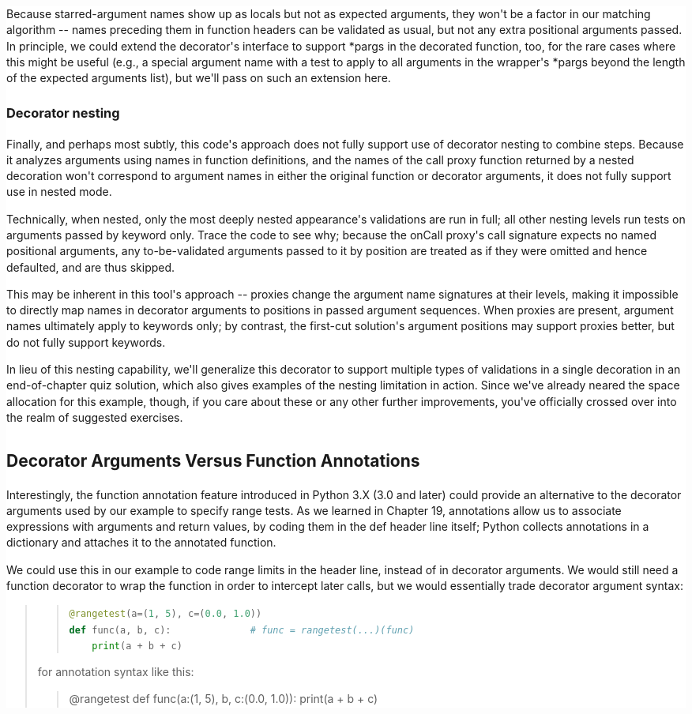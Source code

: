 Because starred-argument names show up as locals but not as expected arguments, they won't be a factor in our matching algorithm -- names preceding them in function headers can be validated as usual, but not any extra positional arguments passed. In principle, we could extend the decorator's interface to support \*pargs in the decorated function, too, for the rare cases where this might be useful (e.g., a special argument name with a test to apply to all arguments in the wrapper's \*pargs beyond the length of the expected arguments list), but we'll pass on such an extension here.

### Decorator nesting
Finally, and perhaps most subtly, this code's approach does not fully support use of decorator nesting to combine steps. Because it analyzes arguments using names in function definitions, and the names of the call proxy function returned by a nested decoration won't correspond to argument names in either the original function or decorator arguments, it does not fully support use in nested mode.

Technically, when nested, only the most deeply nested appearance's validations are run in full; all other nesting levels run tests on arguments passed by keyword only. Trace the code to see why; because the onCall proxy's call signature expects no named positional arguments, any to-be-validated arguments passed to it by position are treated as if they were omitted and hence defaulted, and are thus skipped.

This may be inherent in this tool's approach -- proxies change the argument name signatures at their levels, making it impossible to directly map names in decorator arguments to positions in passed argument sequences. When proxies are present, argument names ultimately apply to keywords only; by contrast, the first-cut solution's argument positions may support proxies better, but do not fully support keywords.

In lieu of this nesting capability, we'll generalize this decorator to support multiple types of validations in a single decoration in an end-of-chapter quiz solution, which also gives examples of the nesting limitation in action. Since we've already neared the space allocation for this example, though, if you care about these or any other further improvements, you've officially crossed over into the realm of suggested exercises.

## Decorator Arguments Versus Function Annotations
Interestingly, the function annotation feature introduced in Python 3.X (3.0 and later) could provide an alternative to the decorator arguments used by our example to specify range tests. As we learned in Chapter 19, annotations allow us to associate expressions with arguments and return values, by coding them in the def header line itself; Python collects annotations in a dictionary and attaches it to the annotated function.

We could use this in our example to code range limits in the header line, instead of in decorator arguments. We would still need a function decorator to wrap the function in order to intercept later calls, but we would essentially trade decorator argument syntax:
> 
> > ```python
> > @rangetest(a=(1, 5), c=(0.0, 1.0))
> > def func(a, b, c): 				# func = rangetest(...)(func)
> >     print(a + b + c)
> 
> for annotation syntax like this:
> 
> > 
> > @rangetest
> > def func(a:(1, 5), b, c:(0.0, 1.0)):
> >     print(a + b + c)
> > ```
> 
